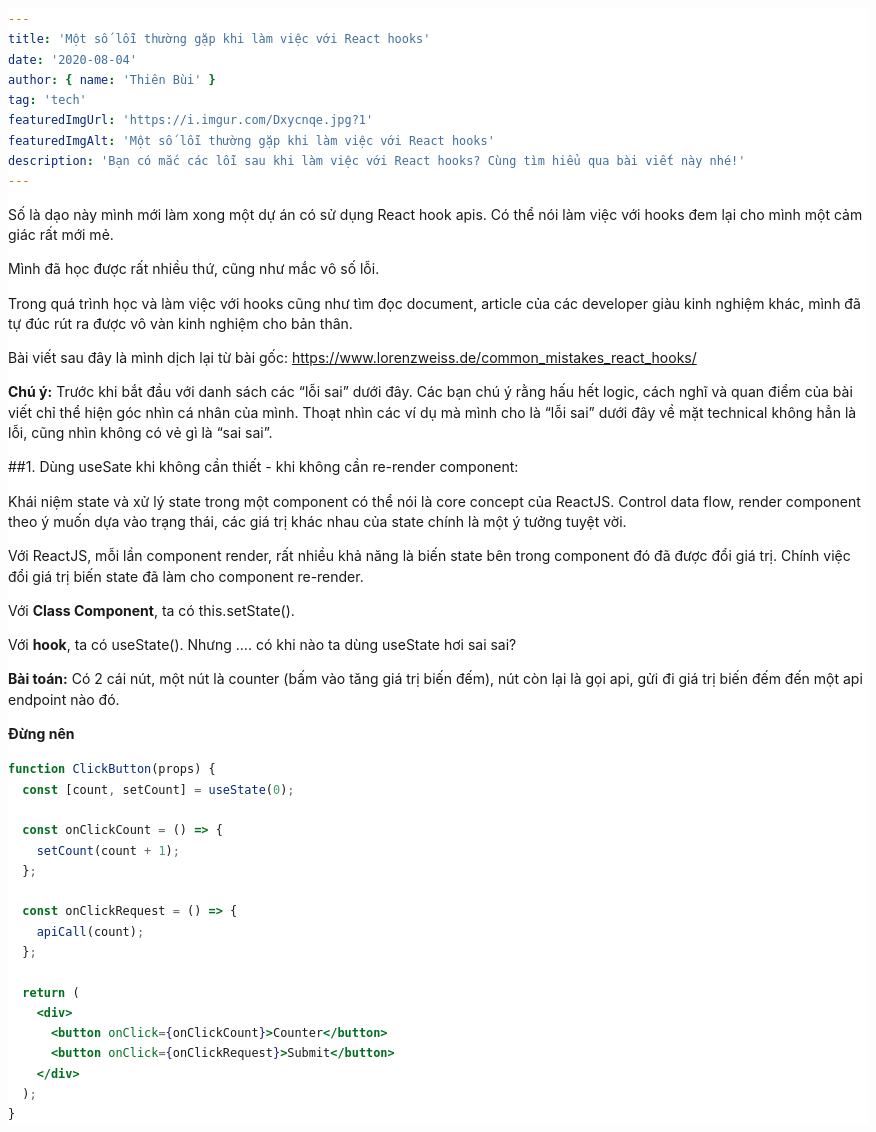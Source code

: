 ```yaml
---
title: 'Một số lỗi thường gặp khi làm việc với React hooks'
date: '2020-08-04'
author: { name: 'Thiên Bùi' }
tag: 'tech'
featuredImgUrl: 'https://i.imgur.com/Dxycnqe.jpg?1'
featuredImgAlt: 'Một số lỗi thường gặp khi làm việc với React hooks'
description: 'Bạn có mắc các lỗi sau khi làm việc với React hooks? Cùng tìm hiểu qua bài viết này nhé!'
---
```


Số là dạo này mình mới làm xong một dự án có sử dụng React hook apis. Có thể nói làm việc với hooks đem lại cho mình một cảm giác rất mới mẻ.

Mình đã học được rất nhiều thứ, cũng như mắc vô số lỗi.

Trong quá trình học và làm việc với hooks cũng như tìm đọc document, article của các developer giàu kinh nghiệm khác, mình đã tự đúc rút ra được vô vàn kinh nghiệm cho bản thân.

Bài viết sau đây là mình dịch lại từ bài gốc: https://www.lorenzweiss.de/common_mistakes_react_hooks/

**Chú ý:**
Trước khi bắt đầu với danh sách các “lỗi sai” dưới đây. Các bạn chú ý rằng hấu hết logic, cách nghĩ và quan điểm của bài viết chỉ thể hiện góc nhìn cá nhân của mình. Thoạt nhìn các ví dụ mà mình cho là “lỗi sai” dưới đây về mặt technical không hẳn là lỗi, cũng nhìn không có vẻ gì là “sai sai”.

##1. Dùng useSate khi không cần thiết - khi không cần re-render component:

Khái niệm state và xử lý state trong một component có thể nói là core concept của ReactJS. Control data flow, render component theo ý muốn dựa vào trạng thái, các giá trị khác nhau của state chính là một ý tưởng tuyệt vời.

Với ReactJS, mỗi lần component render, rất nhiều khả năng là biến state bên trong component đó đã được đổi giá trị. Chính việc đổi giá trị biến state đã làm cho component re-render.

Với **Class Component**, ta có <span class='inline-code'>this.setState()</span>.

Với **hook**, ta có <span class='inline-code'>useState()</span>. Nhưng …. có khi nào ta dùng useState hơi sai sai?

**Bài toán:** Có 2 cái nút, một nút là counter (bấm vào tăng giá trị biến đếm), nút còn lại là gọi api, gửi đi giá trị biến đếm đến một api endpoint nào đó.

<b class='should-not-label'>Đừng nên</b>

```jsx
function ClickButton(props) {
  const [count, setCount] = useState(0);

  const onClickCount = () => {
    setCount(count + 1);
  };

  const onClickRequest = () => {
    apiCall(count);
  };

  return (
    <div>
      <button onClick={onClickCount}>Counter</button>
      <button onClick={onClickRequest}>Submit</button>
    </div>
  );
}
```
